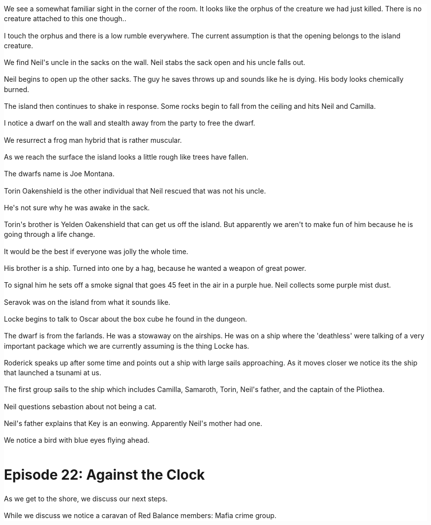 We see a somewhat familiar sight in the corner of the room. It looks like the orphus of the creature we had just killed. There is no creature attached to this one though..

I touch the orphus and there is a low rumble everywhere. The current assumption is that the opening belongs to the island creature.

We find Neil's uncle in the sacks on the wall. Neil stabs the sack open and his uncle falls out.

Neil begins to open up the other sacks. The guy he saves throws up and sounds like he is dying. His body looks chemically burned.

The island then continues to shake in response. Some rocks begin to fall from the ceiling and hits Neil and Camilla.

I notice a dwarf on the wall and stealth away from the party to free the dwarf.

We resurrect a frog man hybrid that is rather muscular.

As we reach the surface the island looks a little rough like trees have fallen.

The dwarfs name is Joe Montana.

Torin Oakenshield is the other individual that Neil rescued that was not his uncle.

He's not sure why he was awake in the sack.

Torin's brother is Yelden Oakenshield that can get us off the island. But apparently we aren't to make fun of him because he is going through a life change.

It would be the best if everyone was jolly the whole time.

His brother is a ship. Turned into one by a hag, because he wanted a weapon of great power.

To signal him he sets off a smoke signal that goes 45 feet in the air in a purple hue. Neil collects some purple mist dust.

Seravok was on the island from what it sounds like.

Locke begins to talk to Oscar about the box cube he found in the dungeon.

The dwarf is from the farlands. He was a stowaway on the airships. He was on a ship where the 'deathless' were talking of a very important package which we are currently assuming is the thing Locke has.

Roderick speaks up after some time and points out a ship with large sails approaching. As it moves closer we notice its the ship that launched a tsunami at us.

The first group sails to the ship which includes Camilla, Samaroth, Torin, Neil's father, and the captain of the Pliothea.

Neil questions sebastion about not being a cat.

Neil's father explains that Key is an eonwing. Apparently Neil's mother had one.

We notice a bird with blue eyes flying ahead.

# Episode 22: Against the Clock

As we get to the shore, we discuss our next steps.

While we discuss we notice a caravan of Red Balance members: Mafia crime group.
